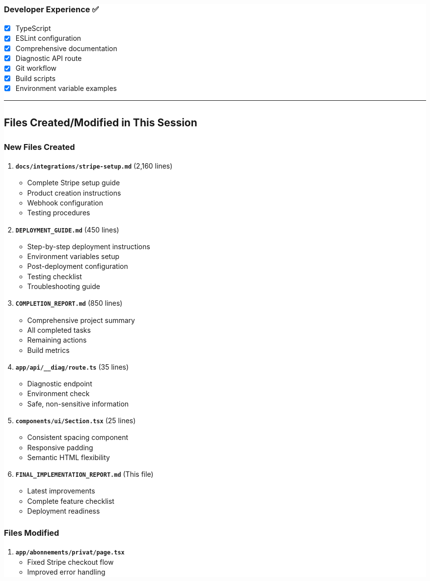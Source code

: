 ### Developer Experience ✅
- [x] TypeScript
- [x] ESLint configuration
- [x] Comprehensive documentation
- [x] Diagnostic API route
- [x] Git workflow
- [x] Build scripts
- [x] Environment variable examples

---

## Files Created/Modified in This Session

### New Files Created

1. **`docs/integrations/stripe-setup.md`** (2,160 lines)
   - Complete Stripe setup guide
   - Product creation instructions
   - Webhook configuration
   - Testing procedures

2. **`DEPLOYMENT_GUIDE.md`** (450 lines)
   - Step-by-step deployment instructions
   - Environment variables setup
   - Post-deployment configuration
   - Testing checklist
   - Troubleshooting guide

3. **`COMPLETION_REPORT.md`** (850 lines)
   - Comprehensive project summary
   - All completed tasks
   - Remaining actions
   - Build metrics

4. **`app/api/__diag/route.ts`** (35 lines)
   - Diagnostic endpoint
   - Environment check
   - Safe, non-sensitive information

5. **`components/ui/Section.tsx`** (25 lines)
   - Consistent spacing component
   - Responsive padding
   - Semantic HTML flexibility

6. **`FINAL_IMPLEMENTATION_REPORT.md`** (This file)
   - Latest improvements
   - Complete feature checklist
   - Deployment readiness

### Files Modified

1. **`app/abonnements/privat/page.tsx`**
   - Fixed Stripe checkout flow
   - Improved error handling
